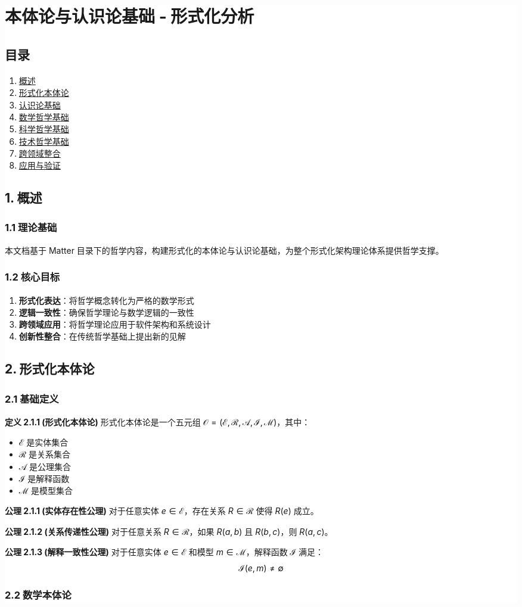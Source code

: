 # 本体论与认识论基础 - 形式化分析

## 目录

1. [概述](#1-概述)
2. [形式化本体论](#2-形式化本体论)
3. [认识论基础](#3-认识论基础)
4. [数学哲学基础](#4-数学哲学基础)
5. [科学哲学基础](#5-科学哲学基础)
6. [技术哲学基础](#6-技术哲学基础)
7. [跨领域整合](#7-跨领域整合)
8. [应用与验证](#8-应用与验证)

## 1. 概述

### 1.1 理论基础

本文档基于 Matter 目录下的哲学内容，构建形式化的本体论与认识论基础，为整个形式化架构理论体系提供哲学支撑。

### 1.2 核心目标

1. **形式化表达**：将哲学概念转化为严格的数学形式
2. **逻辑一致性**：确保哲学理论与数学逻辑的一致性
3. **跨领域应用**：将哲学理论应用于软件架构和系统设计
4. **创新性整合**：在传统哲学基础上提出新的见解

## 2. 形式化本体论

### 2.1 基础定义

**定义 2.1.1 (形式化本体论)**
形式化本体论是一个五元组 $\mathcal{O} = (\mathcal{E}, \mathcal{R}, \mathcal{A}, \mathcal{I}, \mathcal{M})$，其中：

- $\mathcal{E}$ 是实体集合
- $\mathcal{R}$ 是关系集合
- $\mathcal{A}$ 是公理集合
- $\mathcal{I}$ 是解释函数
- $\mathcal{M}$ 是模型集合

**公理 2.1.1 (实体存在性公理)**
对于任意实体 $e \in \mathcal{E}$，存在关系 $R \in \mathcal{R}$ 使得 $R(e)$ 成立。

**公理 2.1.2 (关系传递性公理)**
对于任意关系 $R \in \mathcal{R}$，如果 $R(a,b)$ 且 $R(b,c)$，则 $R(a,c)$。

**公理 2.1.3 (解释一致性公理)**
对于任意实体 $e \in \mathcal{E}$ 和模型 $m \in \mathcal{M}$，解释函数 $\mathcal{I}$ 满足：
$$\mathcal{I}(e, m) \neq \emptyset$$

### 2.2 数学本体论
